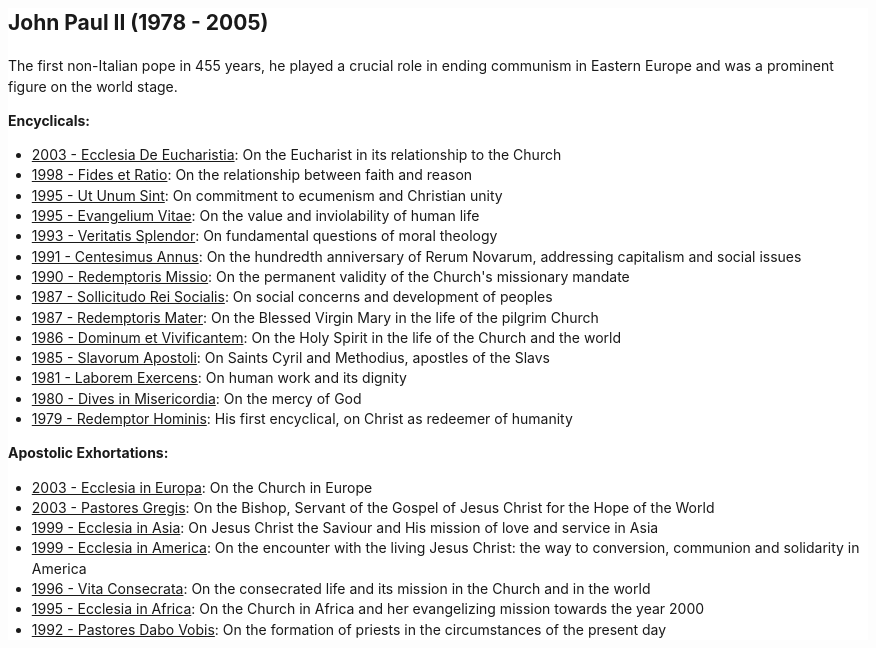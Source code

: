 ## John Paul II (1978 - 2005)

The first non-Italian pope in 455 years, he played a crucial role in ending communism in Eastern Europe and was a prominent figure on the world stage.

**Encyclicals:**
- [2003 - Ecclesia De Eucharistia](https://w2.vatican.va/content/john-paul-ii/en/encyclicals/documents/hf_jp-ii_enc_20030417_eccl-de-euch.html): On the Eucharist in its relationship to the Church
- [1998 - Fides et Ratio](https://w2.vatican.va/content/john-paul-ii/en/encyclicals/documents/hf_jp-ii_enc_14091998_fides-et-ratio.html): On the relationship between faith and reason
- [1995 - Ut Unum Sint](https://www.vatican.va/holy_father/john_paul_ii/encyclicals/documents/hf_jp-ii_enc_25051995_ut-unum-sint_en.html): On commitment to ecumenism and Christian unity
- [1995 - Evangelium Vitae](https://www.vatican.va/holy_father/john_paul_ii/encyclicals/documents/hf_jp-ii_enc_25031995_evangelium-vitae_en.html): On the value and inviolability of human life
- [1993 - Veritatis Splendor](https://www.vatican.va/holy_father/john_paul_ii/encyclicals/documents/hf_jp-ii_enc_06081993_veritatis-splendor_en.html): On fundamental questions of moral theology
- [1991 - Centesimus Annus](https://www.vatican.va/holy_father/john_paul_ii/encyclicals/documents/hf_jp-ii_enc_01051991_centesimus-annus_en.html): On the hundredth anniversary of Rerum Novarum, addressing capitalism and social issues
- [1990 - Redemptoris Missio](https://www.vatican.va/holy_father/john_paul_ii/encyclicals/documents/hf_jp-ii_enc_07121990_redemptoris-missio_en.html): On the permanent validity of the Church's missionary mandate
- [1987 - Sollicitudo Rei Socialis](https://www.vatican.va/holy_father/john_paul_ii/encyclicals/documents/hf_jp-ii_enc_30121987_sollicitudo-rei-socialis_en.html): On social concerns and development of peoples
- [1987 - Redemptoris Mater](https://www.vatican.va/holy_father/john_paul_ii/encyclicals/documents/hf_jp-ii_enc_25031987_redemptoris-mater_en.html): On the Blessed Virgin Mary in the life of the pilgrim Church
- [1986 - Dominum et Vivificantem](https://www.vatican.va/holy_father/john_paul_ii/encyclicals/documents/hf_jp-ii_enc_18051986_dominum-et-vivificantem_en.html): On the Holy Spirit in the life of the Church and the world
- [1985 - Slavorum Apostoli](https://www.vatican.va/holy_father/john_paul_ii/encyclicals/documents/hf_jp-ii_enc_19850602_slavorum-apostoli_en.html): On Saints Cyril and Methodius, apostles of the Slavs
- [1981 - Laborem Exercens](https://www.vatican.va/holy_father/john_paul_ii/encyclicals/documents/hf_jp-ii_enc_14091981_laborem-exercens_en.html): On human work and its dignity
- [1980 - Dives in Misericordia](https://www.vatican.va/holy_father/john_paul_ii/encyclicals/documents/hf_jp-ii_enc_30111980_dives-in-misericordia_en.html): On the mercy of God
- [1979 - Redemptor Hominis](https://www.vatican.va/holy_father/john_paul_ii/encyclicals/documents/hf_jp-ii_enc_04031979_redemptor-hominis_en.html): His first encyclical, on Christ as redeemer of humanity

**Apostolic Exhortations:**
- [2003 - Ecclesia in Europa](https://www.vatican.va/holy_father/john_paul_ii/apost_exhortations/documents/hf_jp-ii_exh_20030628_ecclesia-in-europa_en.html): On the Church in Europe
- [2003 - Pastores Gregis](https://www.vatican.va/holy_father/john_paul_ii/apost_exhortations/documents/hf_jp-ii_exh_20031016_pastores-gregis_en.html): On the Bishop, Servant of the Gospel of Jesus Christ for the Hope of the World
- [1999 - Ecclesia in Asia](https://www.vatican.va/holy_father/john_paul_ii/apost_exhortations/documents/hf_jp-ii_exh_06111999_ecclesia-in-asia_en.html): On Jesus Christ the Saviour and His mission of love and service in Asia
- [1999 - Ecclesia in America](https://www.vatican.va/holy_father/john_paul_ii/apost_exhortations/documents/hf_jp-ii_exh_22011999_ecclesia-in-america_en.html): On the encounter with the living Jesus Christ: the way to conversion, communion and solidarity in America
- [1996 - Vita Consecrata](https://www.vatican.va/holy_father/john_paul_ii/apost_exhortations/documents/hf_jp-ii_exh_25031996_vita-consecrata_en.html): On the consecrated life and its mission in the Church and in the world
- [1995 - Ecclesia in Africa](https://www.vatican.va/holy_father/john_paul_ii/apost_exhortations/documents/hf_jp-ii_exh_14091995_ecclesia-in-africa_en.html): On the Church in Africa and her evangelizing mission towards the year 2000
- [1992 - Pastores Dabo Vobis](https://www.vatican.va/holy_father/john_paul_ii/apost_exhortations/documents/hf_jp-ii_exh_25031992_pastores-dabo-vobis_en.html): On the formation of priests in the circumstances of the present day